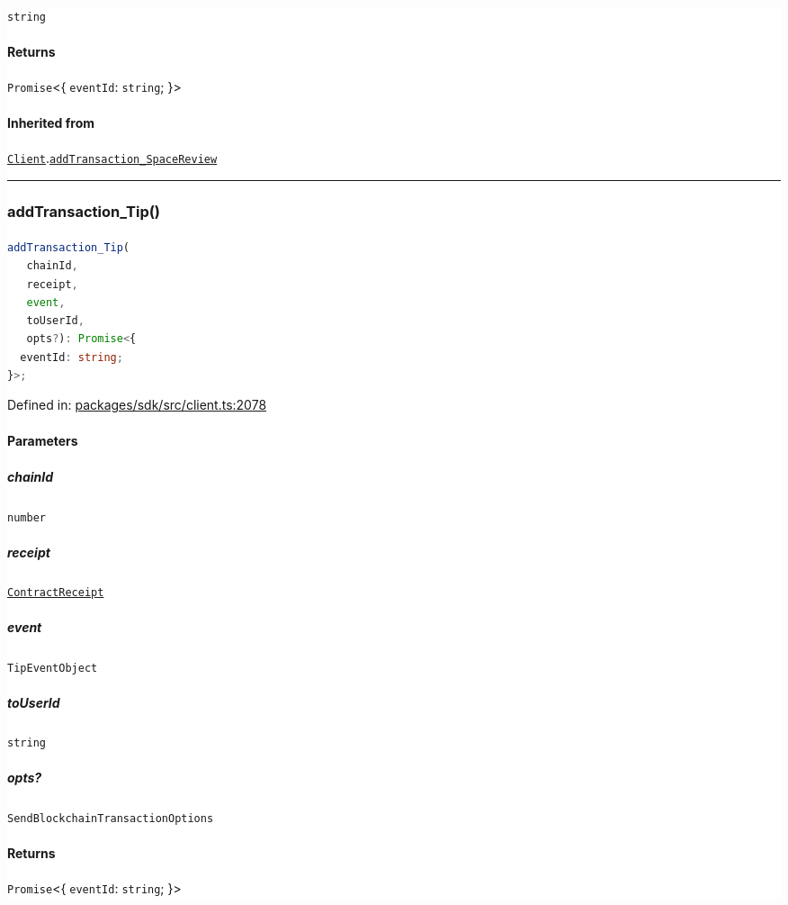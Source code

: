 `string`

#### Returns

`Promise`\<\{
  `eventId`: `string`;
\}\>

#### Inherited from

[`Client`](Client.md).[`addTransaction_SpaceReview`](Client.md#addtransaction_spacereview)

***

### addTransaction\_Tip()

```ts
addTransaction_Tip(
   chainId, 
   receipt, 
   event, 
   toUserId, 
   opts?): Promise<{
  eventId: string;
}>;
```

Defined in: [packages/sdk/src/client.ts:2078](https://github.com/towns-protocol/towns/blob/0db1fd0ac7258e8db8cedfb6183e8eade8284fa1/packages/sdk/src/client.ts#L2078)

#### Parameters

##### chainId

`number`

##### receipt

[`ContractReceipt`](../type-aliases/ContractReceipt.md)

##### event

`TipEventObject`

##### toUserId

`string`

##### opts?

`SendBlockchainTransactionOptions`

#### Returns

`Promise`\<\{
  `eventId`: `string`;
\}\>
